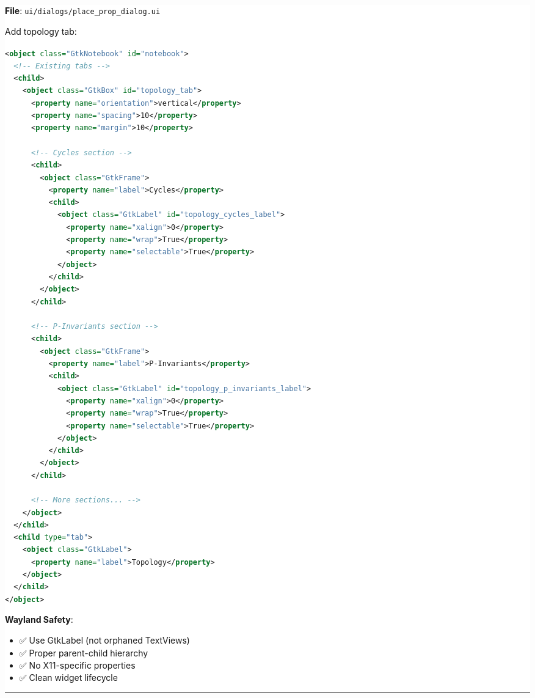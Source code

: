 **File**: `ui/dialogs/place_prop_dialog.ui`

Add topology tab:
```xml
<object class="GtkNotebook" id="notebook">
  <!-- Existing tabs -->
  <child>
    <object class="GtkBox" id="topology_tab">
      <property name="orientation">vertical</property>
      <property name="spacing">10</property>
      <property name="margin">10</property>
      
      <!-- Cycles section -->
      <child>
        <object class="GtkFrame">
          <property name="label">Cycles</property>
          <child>
            <object class="GtkLabel" id="topology_cycles_label">
              <property name="xalign">0</property>
              <property name="wrap">True</property>
              <property name="selectable">True</property>
            </object>
          </child>
        </object>
      </child>
      
      <!-- P-Invariants section -->
      <child>
        <object class="GtkFrame">
          <property name="label">P-Invariants</property>
          <child>
            <object class="GtkLabel" id="topology_p_invariants_label">
              <property name="xalign">0</property>
              <property name="wrap">True</property>
              <property name="selectable">True</property>
            </object>
          </child>
        </object>
      </child>
      
      <!-- More sections... -->
    </object>
  </child>
  <child type="tab">
    <object class="GtkLabel">
      <property name="label">Topology</property>
    </object>
  </child>
</object>
```

**Wayland Safety**:
- ✅ Use GtkLabel (not orphaned TextViews)
- ✅ Proper parent-child hierarchy
- ✅ No X11-specific properties
- ✅ Clean widget lifecycle

---